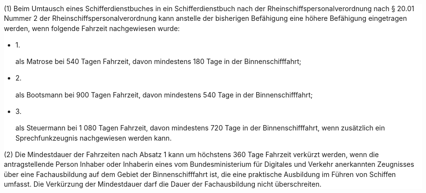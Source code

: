 <div>

<div class="jnhtml">

<div>

<div class="jurAbsatz">

(1) Beim Umtausch eines Schifferdienstbuches in ein Schifferdienstbuch
nach der Rheinschiffspersonalverordnung nach § 20.01 Nummer 2 der
Rheinschiffspersonalverordnung kann anstelle der bisherigen Befähigung
eine höhere Befähigung eingetragen werden, wenn folgende Fahrzeit
nachgewiesen wurde:

  - 1\.
    
    <div style="">
    
    als Matrose bei 540 Tagen Fahrzeit, davon mindestens 180 Tage in der
    Binnenschifffahrt;
    
    </div>



  - 2\.
    
    <div style="">
    
    als Bootsmann bei 900 Tagen Fahrzeit, davon mindestens 540 Tage in
    der Binnenschifffahrt;
    
    </div>



  - 3\.
    
    <div style="">
    
    als Steuermann bei 1 080 Tagen Fahrzeit, davon mindestens 720 Tage
    in der Binnenschifffahrt, wenn zusätzlich ein Sprechfunkzeugnis
    nachgewiesen werden kann.
    
    </div>

</div>

<div class="jurAbsatz">

(2) Die Mindestdauer der Fahrzeiten nach Absatz 1 kann um höchstens 360
Tage Fahrzeit verkürzt werden, wenn die antragstellende Person Inhaber
oder Inhaberin eines vom Bundesministerium für Digitales und Verkehr
anerkannten Zeugnisses über eine Fachausbildung auf dem Gebiet der
Binnenschifffahrt ist, die eine praktische Ausbildung im Führen von
Schiffen umfasst. Die Verkürzung der Mindestdauer darf die Dauer der
Fachausbildung nicht überschreiten.

</div>

</div>

</div>
